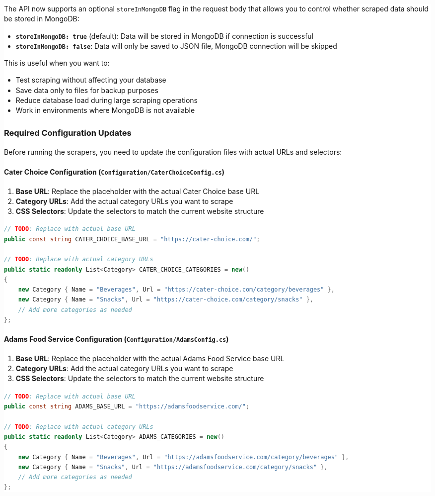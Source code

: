 The API now supports an optional `storeInMongoDB` flag in the request body that allows you to control whether scraped data should be stored in MongoDB:

- **`storeInMongoDB: true`** (default): Data will be stored in MongoDB if connection is successful
- **`storeInMongoDB: false`**: Data will only be saved to JSON file, MongoDB connection will be skipped

This is useful when you want to:
- Test scraping without affecting your database
- Save data only to files for backup purposes
- Reduce database load during large scraping operations
- Work in environments where MongoDB is not available

### Required Configuration Updates

Before running the scrapers, you need to update the configuration files with actual URLs and selectors:

#### Cater Choice Configuration (`Configuration/CaterChoiceConfig.cs`)

1. **Base URL**: Replace the placeholder with the actual Cater Choice base URL
2. **Category URLs**: Add the actual category URLs you want to scrape
3. **CSS Selectors**: Update the selectors to match the current website structure

```csharp
// TODO: Replace with actual base URL
public const string CATER_CHOICE_BASE_URL = "https://cater-choice.com/";

// TODO: Replace with actual category URLs
public static readonly List<Category> CATER_CHOICE_CATEGORIES = new()
{
    new Category { Name = "Beverages", Url = "https://cater-choice.com/category/beverages" },
    new Category { Name = "Snacks", Url = "https://cater-choice.com/category/snacks" },
    // Add more categories as needed
};
```

#### Adams Food Service Configuration (`Configuration/AdamsConfig.cs`)

1. **Base URL**: Replace the placeholder with the actual Adams Food Service base URL
2. **Category URLs**: Add the actual category URLs you want to scrape
3. **CSS Selectors**: Update the selectors to match the current website structure

```csharp
// TODO: Replace with actual base URL
public const string ADAMS_BASE_URL = "https://adamsfoodservice.com/";

// TODO: Replace with actual category URLs
public static readonly List<Category> ADAMS_CATEGORIES = new()
{
    new Category { Name = "Beverages", Url = "https://adamsfoodservice.com/category/beverages" },
    new Category { Name = "Snacks", Url = "https://adamsfoodservice.com/category/snacks" },
    // Add more categories as needed
};
```
